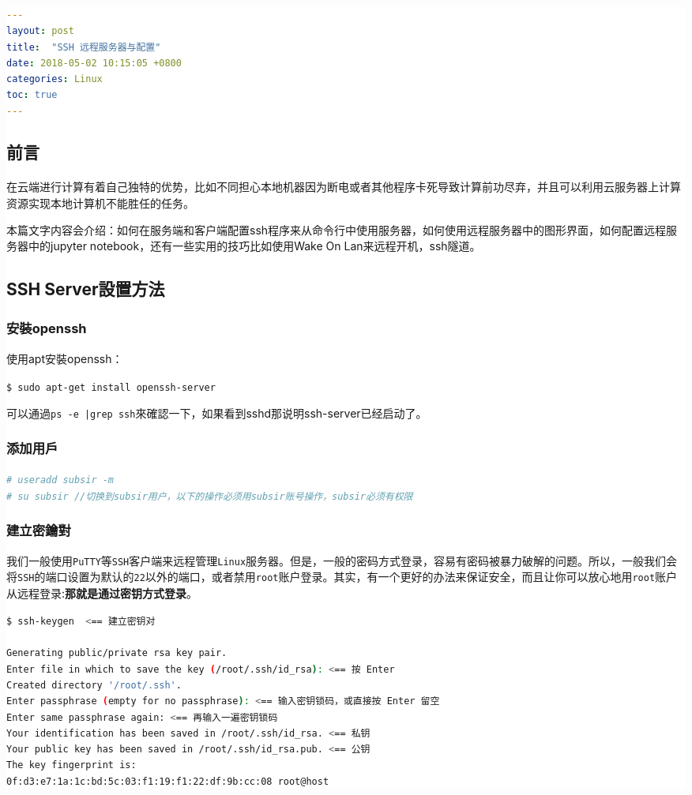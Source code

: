 ```yaml
---
layout: post
title:  "SSH 远程服务器与配置"
date: 2018-05-02 10:15:05 +0800
categories: Linux
toc: true
---
```


## 前言

在云端进行计算有着自己独特的优势，比如不同担心本地机器因为断电或者其他程序卡死导致计算前功尽弃，并且可以利用云服务器上计算资源实现本地计算机不能胜任的任务。

本篇文字内容会介绍：如何在服务端和客户端配置ssh程序来从命令行中使用服务器，如何使用远程服务器中的图形界面，如何配置远程服务器中的jupyter notebook，还有一些实用的技巧比如使用Wake On Lan来远程开机，ssh隧道。

## SSH Server設置方法

### 安裝openssh

使用apt安裝openssh：

```bash
$ sudo apt-get install openssh-server
```

可以通過`ps -e |grep ssh`來確認一下，如果看到sshd那说明ssh-server已经启动了。

### 添加用戶

```bash
# useradd subsir -m
# su subsir //切换到subsir用户，以下的操作必须用subsir账号操作，subsir必须有权限
```

### 建立密鑰對


我们一般使用`PuTTY`等`SSH`客户端来远程管理`Linux`服务器。但是，一般的密码方式登录，容易有密码被暴力破解的问题。所以，一般我们会将`SSH`的端口设置为默认的`22`以外的端口，或者禁用`root`账户登录。其实，有一个更好的办法来保证安全，而且让你可以放心地用`root`账户从远程登录:**那就是通过密钥方式登录**。

```bash
$ ssh-keygen  <== 建立密钥对

Generating public/private rsa key pair.
Enter file in which to save the key (/root/.ssh/id_rsa): <== 按 Enter
Created directory '/root/.ssh'.
Enter passphrase (empty for no passphrase): <== 输入密钥锁码，或直接按 Enter 留空
Enter same passphrase again: <== 再输入一遍密钥锁码
Your identification has been saved in /root/.ssh/id_rsa. <== 私钥
Your public key has been saved in /root/.ssh/id_rsa.pub. <== 公钥
The key fingerprint is:
0f:d3:e7:1a:1c:bd:5c:03:f1:19:f1:22:df:9b:cc:08 root@host
```
